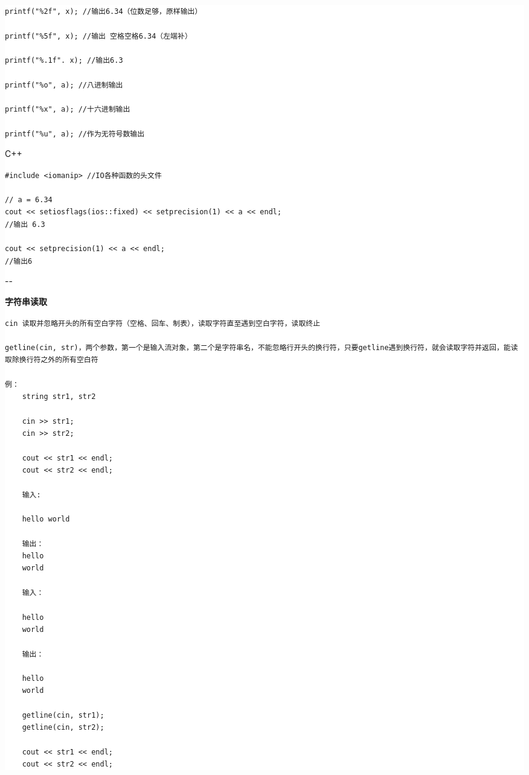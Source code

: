 	printf("%2f", x); //输出6.34（位数足够，原样输出）
	
	printf("%5f", x); //输出 空格空格6.34（左端补）
	
	printf("%.1f". x); //输出6.3
	
	printf("%o", a); //八进制输出
	
	printf("%x", a); //十六进制输出
	
	printf("%u", a); //作为无符号数输出

C++ 

	#include <iomanip> //IO各种函数的头文件
	
	// a = 6.34
	cout << setiosflags(ios::fixed) << setprecision(1) << a << endl;
	//输出 6.3
	
	cout << setprecision(1) << a << endl;
	//输出6
	
--

**字符串读取**

	cin 读取并忽略开头的所有空白字符（空格、回车、制表），读取字符直至遇到空白字符，读取终止
	
	getline(cin, str)，两个参数，第一个是输入流对象，第二个是字符串名，不能忽略行开头的换行符，只要getline遇到换行符，就会读取字符并返回，能读取除换行符之外的所有空白符
	
	例：
		string str1, str2
		
		cin >> str1;
		cin >> str2;
		
		cout << str1 << endl;
		cout << str2 << endl;
		
		输入:
		
		hello world
		
		输出：
		hello
		world
		
		输入：
		
		hello
		world
		
		输出：
		
		hello
		world
		
		getline(cin, str1);
		getline(cin, str2);
		
		cout << str1 << endl;
		cout << str2 << endl;
		